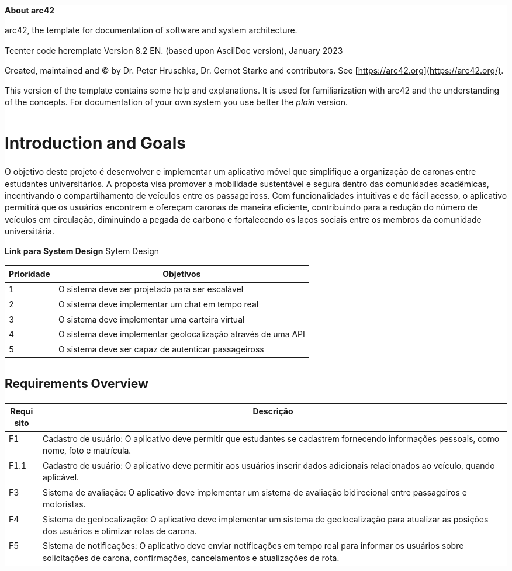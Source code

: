 ﻿
**About arc42**

arc42, the template for documentation of software and system architecture.

Teenter code heremplate Version 8.2 EN. (based upon AsciiDoc version), January 2023

Created, maintained and © by Dr. Peter Hruschka, Dr. Gernot Starke and contributors. See  [https://arc42.org](https://arc42.org/).

This version of the template contains some help and explanations. It is used for familiarization with arc42 and the understanding of the concepts. For documentation of your own system you use better the  _plain_  version.

# Introduction and Goals

O objetivo deste projeto é desenvolver e implementar um aplicativo móvel que simplifique a organização de caronas entre estudantes universitários. A proposta visa promover a mobilidade sustentável e segura dentro das comunidades acadêmicas, incentivando o compartilhamento de veículos entre os passageiross. Com funcionalidades intuitivas e de fácil acesso, o aplicativo permitirá que os usuários encontrem e ofereçam caronas de maneira eficiente, contribuindo para a redução do número de veículos em circulação, diminuindo a pegada de carbono e fortalecendo os laços sociais entre os membros da comunidade universitária.

**Link para System Design**
[Sytem Design](https://lucid.app/lucidchart/45490cdb-a854-421d-882d-b4308453c515/edit?viewport_loc=-2625%2C-675%2C4870%2C2126%2C0_0&invitationId=inv_085c1335-7e13-452c-94fc-d7ad48468d4e)



| Prioridade | Objetivos                                           |
|------------|-----------------------------------------------------|
| 1          | O sistema deve ser projetado para ser escalável    |
| 2          | O sistema deve implementar um chat em tempo real  |
| 3          | O sistema deve implementar uma carteira virtual    |
| 4          | O sistema deve implementar geolocalização através de uma API |
| 5          | O sistema deve ser capaz de autenticar passageiross      |




## Requirements Overview


| Requisito | Descrição |
|-----------|-----------|
| F1        | Cadastro de usuário: O aplicativo deve permitir que estudantes se cadastrem fornecendo informações pessoais, como nome, foto e matrícula. |
| F1.1      | Cadastro de usuário: O aplicativo deve permitir aos usuários inserir dados adicionais relacionados ao veículo, quando aplicável. |
| F3        | Sistema de avaliação: O aplicativo deve implementar um sistema de avaliação bidirecional entre passageiros e motoristas. |
| F4        | Sistema de geolocalização: O aplicativo deve implementar um sistema de geolocalização para atualizar as posições dos usuários e otimizar rotas de carona. |
| F5        | Sistema de notificações: O aplicativo deve enviar notificações em tempo real para informar os usuários sobre solicitações de carona, confirmações, cancelamentos e atualizações de rota. |
